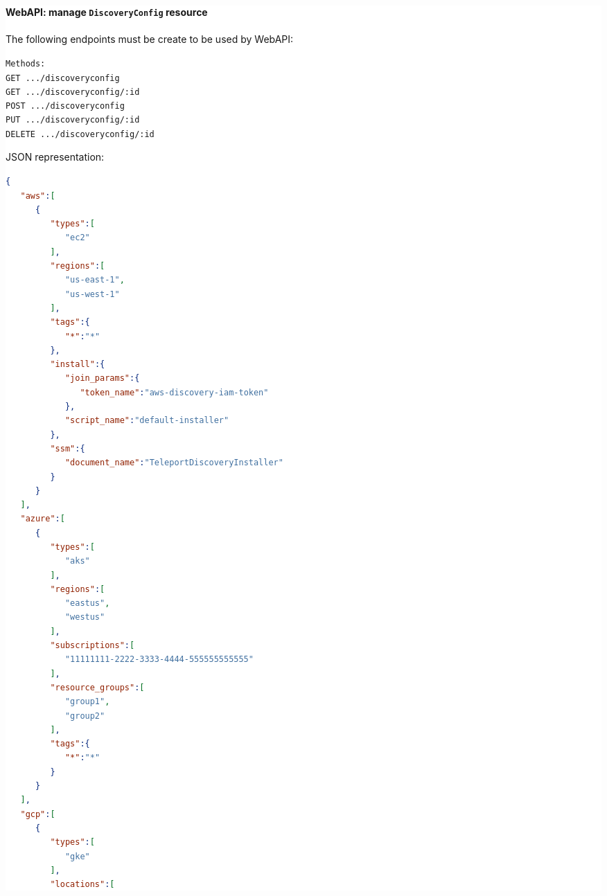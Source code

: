 #### WebAPI: manage `DiscoveryConfig` resource
The following endpoints must be create to be used by WebAPI:
```
Methods:
GET .../discoveryconfig
GET .../discoveryconfig/:id
POST .../discoveryconfig
PUT .../discoveryconfig/:id
DELETE .../discoveryconfig/:id
```

JSON representation:
```json
{
   "aws":[
      {
         "types":[
            "ec2"
         ],
         "regions":[
            "us-east-1",
            "us-west-1"
         ],
         "tags":{
            "*":"*"
         },
         "install":{
            "join_params":{
               "token_name":"aws-discovery-iam-token"
            },
            "script_name":"default-installer"
         },
         "ssm":{
            "document_name":"TeleportDiscoveryInstaller"
         }
      }
   ],
   "azure":[
      {
         "types":[
            "aks"
         ],
         "regions":[
            "eastus",
            "westus"
         ],
         "subscriptions":[
            "11111111-2222-3333-4444-555555555555"
         ],
         "resource_groups":[
            "group1",
            "group2"
         ],
         "tags":{
            "*":"*"
         }
      }
   ],
   "gcp":[
      {
         "types":[
            "gke"
         ],
         "locations":[
```